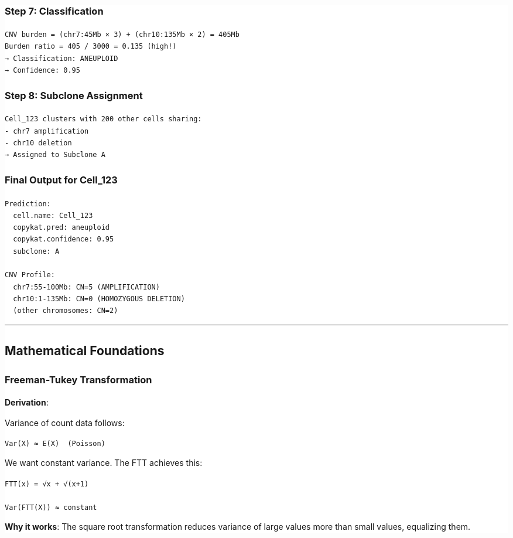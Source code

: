 ### Step 7: Classification

```
CNV burden = (chr7:45Mb × 3) + (chr10:135Mb × 2) = 405Mb
Burden ratio = 405 / 3000 = 0.135 (high!)
→ Classification: ANEUPLOID
→ Confidence: 0.95
```

### Step 8: Subclone Assignment

```
Cell_123 clusters with 200 other cells sharing:
- chr7 amplification
- chr10 deletion
→ Assigned to Subclone A
```

### Final Output for Cell_123

```
Prediction:
  cell.name: Cell_123
  copykat.pred: aneuploid
  copykat.confidence: 0.95
  subclone: A

CNV Profile:
  chr7:55-100Mb: CN=5 (AMPLIFICATION)
  chr10:1-135Mb: CN=0 (HOMOZYGOUS DELETION)
  (other chromosomes: CN=2)
```

---

## Mathematical Foundations

### Freeman-Tukey Transformation

**Derivation**:

Variance of count data follows:
```
Var(X) ≈ E(X)  (Poisson)
```

We want constant variance. The FTT achieves this:
```
FTT(x) = √x + √(x+1)

Var(FTT(X)) ≈ constant
```

**Why it works**: The square root transformation reduces variance of large values more than small values, equalizing them.
